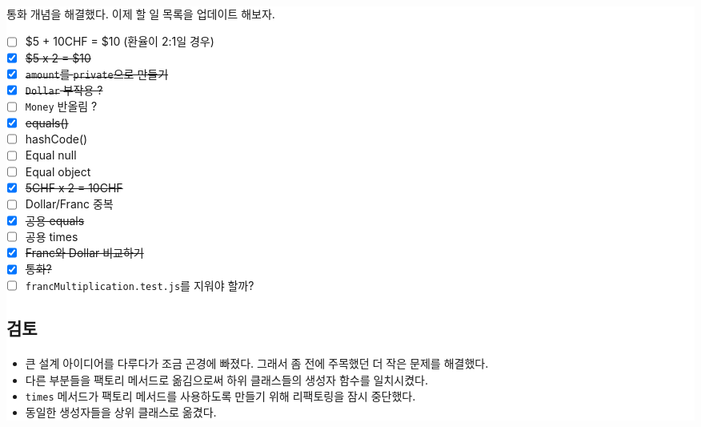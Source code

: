 통화 개념을 해결했다. 이제 할 일 목록을 업데이트 해보자.

- [ ] $5 + 10CHF = $10 (환율이 2:1일 경우)
- [x] ~~$5 x 2 = $10~~
- [x] ~~`amount`를 `private`으로 만들기~~
- [x] ~~`Dollar` 부작용 ?~~
- [ ] `Money` 반올림 ?
- [x] ~~equals()~~
- [ ] hashCode()
- [ ] Equal null
- [ ] Equal object
- [x] ~~5CHF x 2 = 10CHF~~
- [ ] Dollar/Franc 중복
- [x] ~~공용 equals~~
- [ ] 공용 times
- [x] ~~Franc와 Dollar 비교하기~~
- [x] ~~통화?~~
- [ ] `francMultiplication.test.js`를 지워야 할까?

## 검토

- 큰 설계 아이디어를 다루다가 조금 곤경에 빠졌다. 그래서 좀 전에 주목했던 더 작은 문제를 해결했다.
- 다른 부분들을 팩토리 메서드로 옮김으로써 하위 클래스들의 생성자 함수를 일치시켰다.
- `times` 메서드가 팩토리 메서드를 사용하도록 만들기 위해 리팩토링을 잠시 중단했다.
- 동일한 생성자들을 상위 클래스로 옮겼다.

